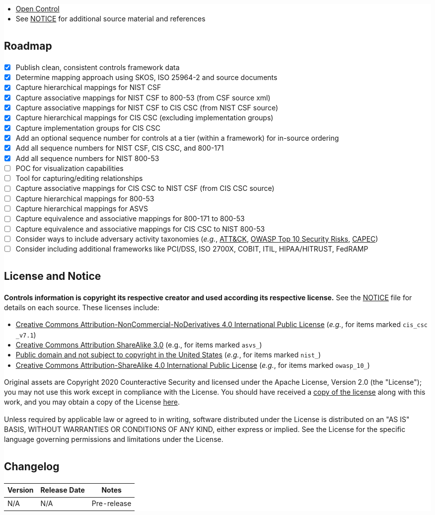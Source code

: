 * [Open Control](https://github.com/opencontrol)
* See [NOTICE](NOTICE) for additional source material and references

## Roadmap

* [x] Publish clean, consistent controls framework data
* [x] Determine mapping approach using SKOS, ISO 25964-2 and source documents
* [x] Capture hierarchical mappings for NIST CSF
* [x] Capture associative mappings for NIST CSF to 800-53 (from CSF source xml)
* [x] Capture associative mappings for NIST CSF to CIS CSC (from NIST CSF source)
* [x] Capture hierarchical mappings for CIS CSC (excluding implementation groups)
* [x] Capture implementation groups for CIS CSC
* [x] Add an optional sequence number for controls at a tier (within a framework) for in-source ordering
* [x] Add all sequence numbers for NIST CSF, CIS CSC, and 800-171
* [x] Add all sequence numbers for NIST 800-53
* [ ] POC for visualization capabilities
* [ ] Tool for capturing/editing relationships
* [ ] Capture associative mappings for CIS CSC to NIST CSF (from CIS CSC source)
* [ ] Capture hierarchical mappings for 800-53
* [ ] Capture hierarchical mappings for ASVS
* [ ] Capture equivalence and associative mappings for 800-171 to 800-53
* [ ] Capture equivalence and associative mappings for CIS CSC to NIST 800-53
* [ ] Consider ways to include adversary activity taxonomies (_e.g._, [ATT&CK](https://attack.mitre.org/), [OWASP Top 10 Security Risks](https://owasp.org/www-project-top-ten/), [CAPEC](https://capec.mitre.org/))
* [ ] Consider including additional frameworks like PCI/DSS, ISO 2700X, COBIT, ITIL, HIPAA/HITRUST, FedRAMP

## License and Notice

**Controls information is copyright its respective creator and used according its respective license.** See the [NOTICE](NOTICE) file for details on each source.  These licenses include:

* [Creative Commons Attribution-NonCommercial-NoDerivatives 4.0 International Public License](https://creativecommons.org/licenses/by-nc-nd/4.0/legalcode) (_e.g._, for items marked `cis_csc_v7.1`)
* [Creative Commons Attribution ShareAlike 3.0](https://creativecommons.org/licenses/by-sa/3.0/legalcode) (e.g., for items marked `asvs_`)
* [Public domain and not subject to copyright in the United States](https://www.nist.gov/nist-research-library/library-faqs) (_e.g._, for items marked `nist_`)
* [Creative Commons Attribution-ShareAlike 4.0 International Public License](https://creativecommons.org/licenses/by-sa/4.0/legalcode) (_e.g._, for items marked `owasp_10_`)

Original assets are Copyright 2020 Counteractive Security and licensed under the Apache License, Version 2.0 (the "License"); you may not use this work except in compliance with the License. You should have received a [copy of the license](LICENSE) along with this work, and you may obtain a copy of the License [here](http://www.apache.org/licenses/LICENSE-2.0).

Unless required by applicable law or agreed to in writing, software distributed under the License is distributed on an "AS IS" BASIS, WITHOUT WARRANTIES OR CONDITIONS OF ANY KIND, either express or implied. See the License for the specific language governing permissions and limitations under the License.

## Changelog

Version | Release Date | Notes
-- | -- | --
N/A  | N/A | Pre-release
